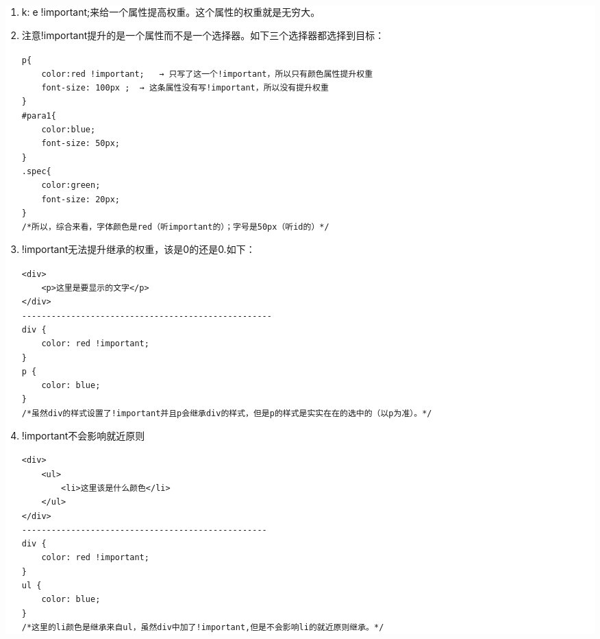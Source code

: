 1. k: e !important;来给一个属性提高权重。这个属性的权重就是无穷大。

2. 注意!important提升的是一个属性而不是一个选择器。如下三个选择器都选择到目标：

    ```
    p{
        color:red !important;   → 只写了这一个!important，所以只有颜色属性提升权重
        font-size: 100px ;  → 这条属性没有写!important，所以没有提升权重
    }
    #para1{
        color:blue;
        font-size: 50px;
    }
    .spec{
        color:green;
        font-size: 20px;
    }
    /*所以，综合来看，字体颜色是red（听important的）；字号是50px（听id的）*/
    ```

3. !important无法提升继承的权重，该是0的还是0.如下：
 
    ```
    <div>
        <p>这里是要显示的文字</p>
    </div>
    ---------------------------------------------------
    div {
        color: red !important;
    }
    p {
        color: blue;
    }
    /*虽然div的样式设置了!important并且p会继承div的样式，但是p的样式是实实在在的选中的（以p为准）。*/
    ```

4. !important不会影响就近原则

    ```
    <div>
        <ul>
            <li>这里该是什么颜色</li>
        </ul>
    </div>
    --------------------------------------------------
    div {
        color: red !important;
    }
    ul {
        color: blue;
    }
    /*这里的li颜色是继承来自ul，虽然div中加了!important,但是不会影响li的就近原则继承。*/
    ```
